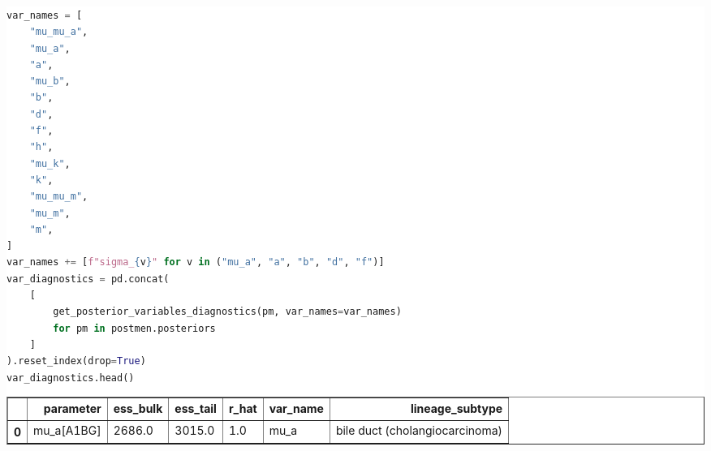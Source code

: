 
```python
var_names = [
    "mu_mu_a",
    "mu_a",
    "a",
    "mu_b",
    "b",
    "d",
    "f",
    "h",
    "mu_k",
    "k",
    "mu_mu_m",
    "mu_m",
    "m",
]
var_names += [f"sigma_{v}" for v in ("mu_a", "a", "b", "d", "f")]
var_diagnostics = pd.concat(
    [
        get_posterior_variables_diagnostics(pm, var_names=var_names)
        for pm in postmen.posteriors
    ]
).reset_index(drop=True)
var_diagnostics.head()
```




<div>
<style scoped>
    .dataframe tbody tr th:only-of-type {
        vertical-align: middle;
    }

    .dataframe tbody tr th {
        vertical-align: top;
    }

    .dataframe thead th {
        text-align: right;
    }
</style>
<table border="1" class="dataframe">
  <thead>
    <tr style="text-align: right;">
      <th></th>
      <th>parameter</th>
      <th>ess_bulk</th>
      <th>ess_tail</th>
      <th>r_hat</th>
      <th>var_name</th>
      <th>lineage_subtype</th>
    </tr>
  </thead>
  <tbody>
    <tr>
      <th>0</th>
      <td>mu_a[A1BG]</td>
      <td>2686.0</td>
      <td>3015.0</td>
      <td>1.0</td>
      <td>mu_a</td>
      <td>bile duct (cholangiocarcinoma)</td>
    </tr>
    <tr>